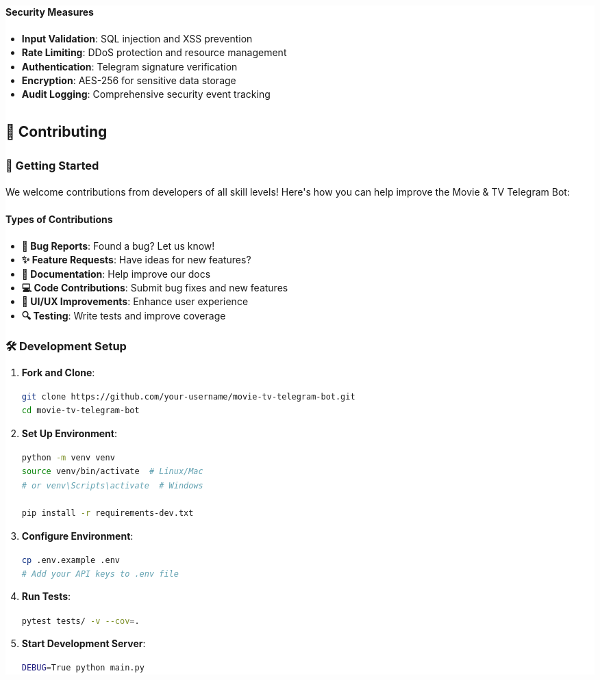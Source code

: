 #### Security Measures
- **Input Validation**: SQL injection and XSS prevention
- **Rate Limiting**: DDoS protection and resource management
- **Authentication**: Telegram signature verification
- **Encryption**: AES-256 for sensitive data storage
- **Audit Logging**: Comprehensive security event tracking

## 🤝 Contributing

### 🚀 Getting Started

We welcome contributions from developers of all skill levels! Here's how you can help improve the Movie & TV Telegram Bot:

#### Types of Contributions
- **🐛 Bug Reports**: Found a bug? Let us know!
- **✨ Feature Requests**: Have ideas for new features?
- **📝 Documentation**: Help improve our docs
- **💻 Code Contributions**: Submit bug fixes and new features
- **🎨 UI/UX Improvements**: Enhance user experience
- **🔍 Testing**: Write tests and improve coverage

### 🛠️ Development Setup

1. **Fork and Clone**:
   ```bash
   git clone https://github.com/your-username/movie-tv-telegram-bot.git
   cd movie-tv-telegram-bot
   ```

2. **Set Up Environment**:
   ```bash
   python -m venv venv
   source venv/bin/activate  # Linux/Mac
   # or venv\Scripts\activate  # Windows
   
   pip install -r requirements-dev.txt
   ```

3. **Configure Environment**:
   ```bash
   cp .env.example .env
   # Add your API keys to .env file
   ```

4. **Run Tests**:
   ```bash
   pytest tests/ -v --cov=.
   ```

5. **Start Development Server**:
   ```bash
   DEBUG=True python main.py
   ```
